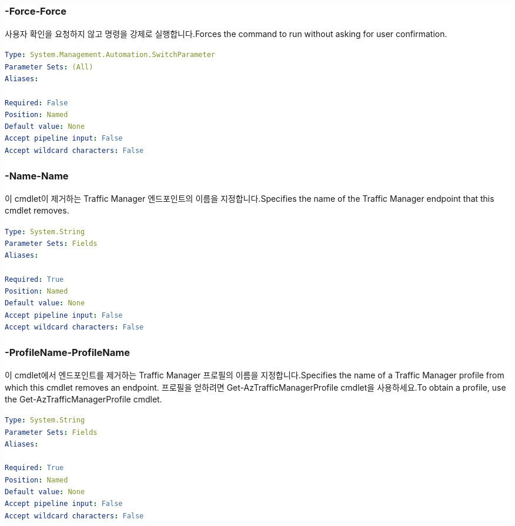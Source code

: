 ### <span data-ttu-id="7d00c-119">-Force</span><span class="sxs-lookup"><span data-stu-id="7d00c-119">-Force</span></span>
<span data-ttu-id="7d00c-120">사용자 확인을 요청하지 않고 명령을 강제로 실행합니다.</span><span class="sxs-lookup"><span data-stu-id="7d00c-120">Forces the command to run without asking for user confirmation.</span></span>

```yaml
Type: System.Management.Automation.SwitchParameter
Parameter Sets: (All)
Aliases:

Required: False
Position: Named
Default value: None
Accept pipeline input: False
Accept wildcard characters: False
```

### <span data-ttu-id="7d00c-121">-Name</span><span class="sxs-lookup"><span data-stu-id="7d00c-121">-Name</span></span>
<span data-ttu-id="7d00c-122">이 cmdlet이 제거하는 Traffic Manager 엔드포인트의 이름을 지정합니다.</span><span class="sxs-lookup"><span data-stu-id="7d00c-122">Specifies the name of the Traffic Manager endpoint that this cmdlet removes.</span></span>

```yaml
Type: System.String
Parameter Sets: Fields
Aliases:

Required: True
Position: Named
Default value: None
Accept pipeline input: False
Accept wildcard characters: False
```

### <span data-ttu-id="7d00c-123">-ProfileName</span><span class="sxs-lookup"><span data-stu-id="7d00c-123">-ProfileName</span></span>
<span data-ttu-id="7d00c-124">이 cmdlet에서 엔드포인트를 제거하는 Traffic Manager 프로필의 이름을 지정합니다.</span><span class="sxs-lookup"><span data-stu-id="7d00c-124">Specifies the name of a Traffic Manager profile from which this cmdlet removes an endpoint.</span></span>
<span data-ttu-id="7d00c-125">프로필을 얻하려면 Get-AzTrafficManagerProfile cmdlet을 사용하세요.</span><span class="sxs-lookup"><span data-stu-id="7d00c-125">To obtain a profile, use the Get-AzTrafficManagerProfile cmdlet.</span></span>

```yaml
Type: System.String
Parameter Sets: Fields
Aliases:

Required: True
Position: Named
Default value: None
Accept pipeline input: False
Accept wildcard characters: False
```
